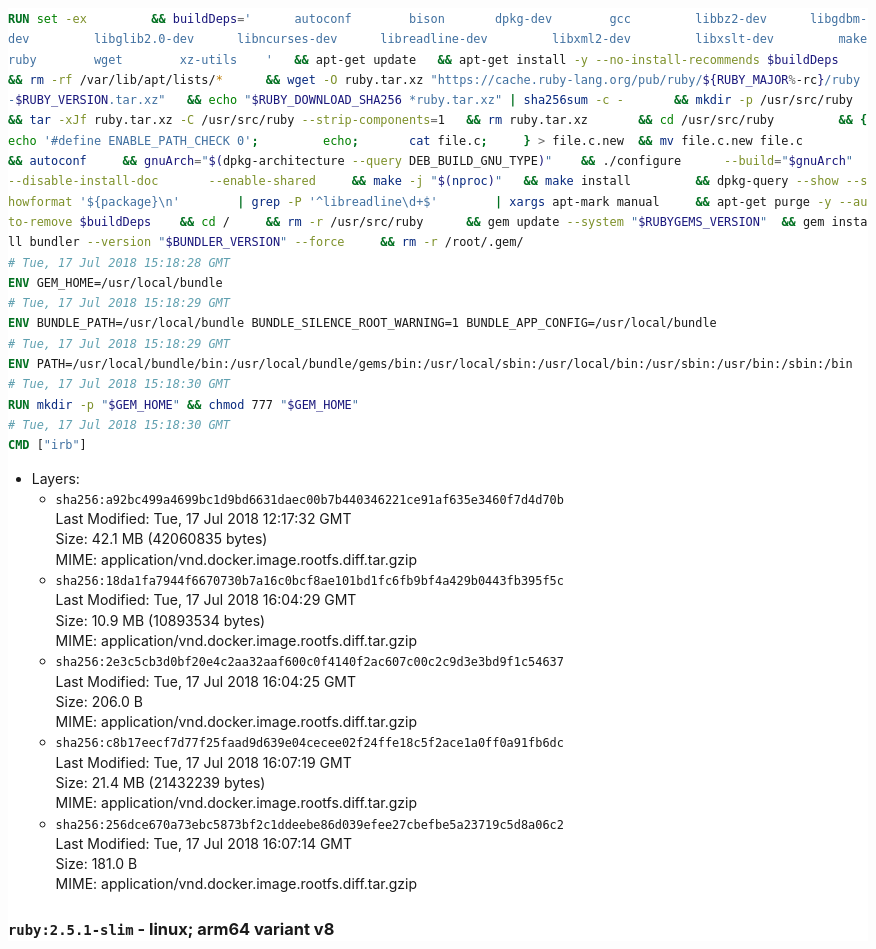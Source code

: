```dockerfile
RUN set -ex 		&& buildDeps=' 		autoconf 		bison 		dpkg-dev 		gcc 		libbz2-dev 		libgdbm-dev 		libglib2.0-dev 		libncurses-dev 		libreadline-dev 		libxml2-dev 		libxslt-dev 		make 		ruby 		wget 		xz-utils 	' 	&& apt-get update 	&& apt-get install -y --no-install-recommends $buildDeps 	&& rm -rf /var/lib/apt/lists/* 		&& wget -O ruby.tar.xz "https://cache.ruby-lang.org/pub/ruby/${RUBY_MAJOR%-rc}/ruby-$RUBY_VERSION.tar.xz" 	&& echo "$RUBY_DOWNLOAD_SHA256 *ruby.tar.xz" | sha256sum -c - 		&& mkdir -p /usr/src/ruby 	&& tar -xJf ruby.tar.xz -C /usr/src/ruby --strip-components=1 	&& rm ruby.tar.xz 		&& cd /usr/src/ruby 		&& { 		echo '#define ENABLE_PATH_CHECK 0'; 		echo; 		cat file.c; 	} > file.c.new 	&& mv file.c.new file.c 		&& autoconf 	&& gnuArch="$(dpkg-architecture --query DEB_BUILD_GNU_TYPE)" 	&& ./configure 		--build="$gnuArch" 		--disable-install-doc 		--enable-shared 	&& make -j "$(nproc)" 	&& make install 		&& dpkg-query --show --showformat '${package}\n' 		| grep -P '^libreadline\d+$' 		| xargs apt-mark manual 	&& apt-get purge -y --auto-remove $buildDeps 	&& cd / 	&& rm -r /usr/src/ruby 		&& gem update --system "$RUBYGEMS_VERSION" 	&& gem install bundler --version "$BUNDLER_VERSION" --force 	&& rm -r /root/.gem/
# Tue, 17 Jul 2018 15:18:28 GMT
ENV GEM_HOME=/usr/local/bundle
# Tue, 17 Jul 2018 15:18:29 GMT
ENV BUNDLE_PATH=/usr/local/bundle BUNDLE_SILENCE_ROOT_WARNING=1 BUNDLE_APP_CONFIG=/usr/local/bundle
# Tue, 17 Jul 2018 15:18:29 GMT
ENV PATH=/usr/local/bundle/bin:/usr/local/bundle/gems/bin:/usr/local/sbin:/usr/local/bin:/usr/sbin:/usr/bin:/sbin:/bin
# Tue, 17 Jul 2018 15:18:30 GMT
RUN mkdir -p "$GEM_HOME" && chmod 777 "$GEM_HOME"
# Tue, 17 Jul 2018 15:18:30 GMT
CMD ["irb"]
```

-	Layers:
	-	`sha256:a92bc499a4699bc1d9bd6631daec00b7b440346221ce91af635e3460f7d4d70b`  
		Last Modified: Tue, 17 Jul 2018 12:17:32 GMT  
		Size: 42.1 MB (42060835 bytes)  
		MIME: application/vnd.docker.image.rootfs.diff.tar.gzip
	-	`sha256:18da1fa7944f6670730b7a16c0bcf8ae101bd1fc6fb9bf4a429b0443fb395f5c`  
		Last Modified: Tue, 17 Jul 2018 16:04:29 GMT  
		Size: 10.9 MB (10893534 bytes)  
		MIME: application/vnd.docker.image.rootfs.diff.tar.gzip
	-	`sha256:2e3c5cb3d0bf20e4c2aa32aaf600c0f4140f2ac607c00c2c9d3e3bd9f1c54637`  
		Last Modified: Tue, 17 Jul 2018 16:04:25 GMT  
		Size: 206.0 B  
		MIME: application/vnd.docker.image.rootfs.diff.tar.gzip
	-	`sha256:c8b17eecf7d77f25faad9d639e04cecee02f24ffe18c5f2ace1a0ff0a91fb6dc`  
		Last Modified: Tue, 17 Jul 2018 16:07:19 GMT  
		Size: 21.4 MB (21432239 bytes)  
		MIME: application/vnd.docker.image.rootfs.diff.tar.gzip
	-	`sha256:256dce670a73ebc5873bf2c1ddeebe86d039efee27cbefbe5a23719c5d8a06c2`  
		Last Modified: Tue, 17 Jul 2018 16:07:14 GMT  
		Size: 181.0 B  
		MIME: application/vnd.docker.image.rootfs.diff.tar.gzip

### `ruby:2.5.1-slim` - linux; arm64 variant v8
